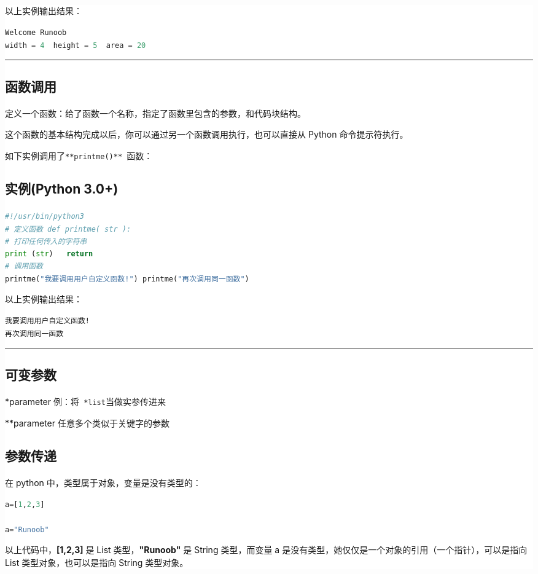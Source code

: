 以上实例输出结果：

```python
Welcome Runoob
width = 4  height = 5  area = 20
```

------

## 函数调用

定义一个函数：给了函数一个名称，指定了函数里包含的参数，和代码块结构。

这个函数的基本结构完成以后，你可以通过另一个函数调用执行，也可以直接从 Python 命令提示符执行。

如下实例调用了`**printme()** `函数：

 

## 实例(Python 3.0+)

```python
#!/usr/bin/python3  
# 定义函数 def printme( str ):   
# 打印任何传入的字符串   
print (str)   return 
# 调用函数 
printme("我要调用用户自定义函数!") printme("再次调用同一函数")
```

以上实例输出结果：

```
我要调用用户自定义函数!
再次调用同一函数
```

------

## 可变参数

*parameter 例：将` *list`当做实参传进来

**parameter  任意多个类似于关键字的参数

## 参数传递

在 python 中，类型属于对象，变量是没有类型的：

```python
a=[1,2,3]

a="Runoob"
```

以上代码中，**[1,2,3]** 是 List 类型，**"Runoob"** 是 String 类型，而变量 a 是没有类型，她仅仅是一个对象的引用（一个指针），可以是指向 List 类型对象，也可以是指向 String 类型对象。
